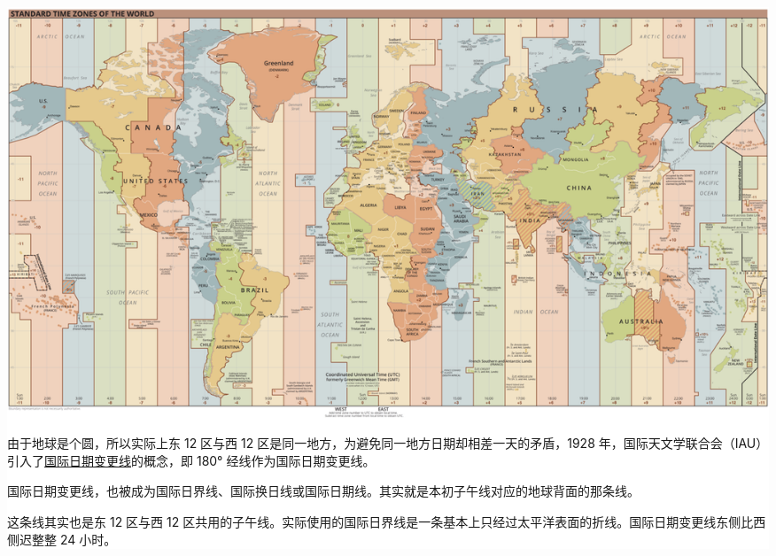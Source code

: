 ![img](./20230815-date-time.assets/1691746172175-8dd18f8b-3d80-4cbe-9eff-206cc13cf238.png)

由于地球是个圆，所以实际上东 12 区与西 12 区是同一地方，为避免同一地方日期却相差一天的矛盾，1928 年，国际天文学联合会（IAU）引入了[国际日期变更线](https://zh.wikipedia.org/wiki/国际日期变更线)的概念，即 180° 经线作为国际日期变更线。

国际日期变更线，也被成为国际日界线、国际换日线或国际日期线。其实就是本初子午线对应的地球背面的那条线。

这条线其实也是东 12 区与西 12 区共用的子午线。实际使用的国际日界线是一条基本上只经过太平洋表面的折线。国际日期变更线东侧比西侧迟整整 24 小时。
